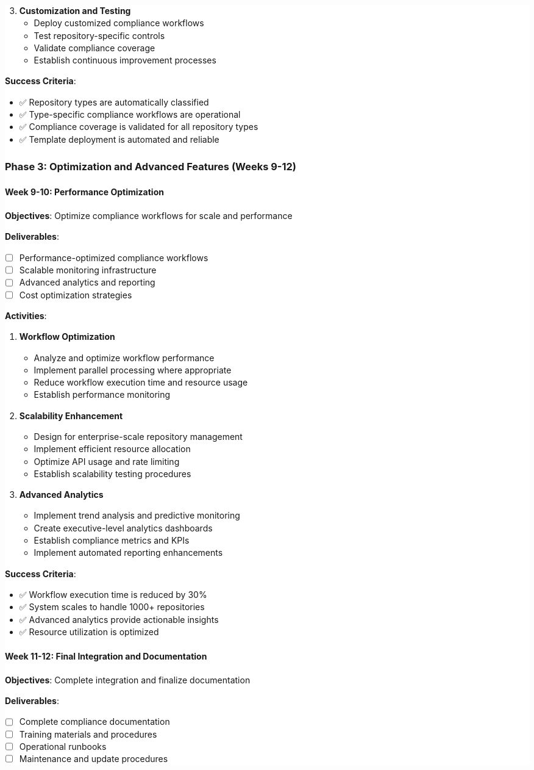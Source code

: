 3. **Customization and Testing**
   - Deploy customized compliance workflows
   - Test repository-specific controls
   - Validate compliance coverage
   - Establish continuous improvement processes

**Success Criteria**:
- ✅ Repository types are automatically classified
- ✅ Type-specific compliance workflows are operational
- ✅ Compliance coverage is validated for all repository types
- ✅ Template deployment is automated and reliable

### Phase 3: Optimization and Advanced Features (Weeks 9-12)

#### Week 9-10: Performance Optimization
**Objectives**: Optimize compliance workflows for scale and performance

**Deliverables**:
- [ ] Performance-optimized compliance workflows
- [ ] Scalable monitoring infrastructure
- [ ] Advanced analytics and reporting
- [ ] Cost optimization strategies

**Activities**:
1. **Workflow Optimization**
   - Analyze and optimize workflow performance
   - Implement parallel processing where appropriate
   - Reduce workflow execution time and resource usage
   - Establish performance monitoring

2. **Scalability Enhancement**
   - Design for enterprise-scale repository management
   - Implement efficient resource allocation
   - Optimize API usage and rate limiting
   - Establish scalability testing procedures

3. **Advanced Analytics**
   - Implement trend analysis and predictive monitoring
   - Create executive-level analytics dashboards
   - Establish compliance metrics and KPIs
   - Implement automated reporting enhancements

**Success Criteria**:
- ✅ Workflow execution time is reduced by 30%
- ✅ System scales to handle 1000+ repositories
- ✅ Advanced analytics provide actionable insights
- ✅ Resource utilization is optimized

#### Week 11-12: Final Integration and Documentation
**Objectives**: Complete integration and finalize documentation

**Deliverables**:
- [ ] Complete compliance documentation
- [ ] Training materials and procedures
- [ ] Operational runbooks
- [ ] Maintenance and update procedures
